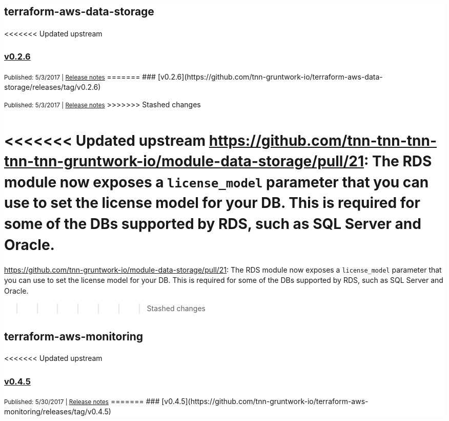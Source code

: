 </div>



## terraform-aws-data-storage


<<<<<<< Updated upstream
### [v0.2.6](https://github.com/tnn-tnn-tnn-tnn-tnn-gruntwork-io/terraform-aws-data-storage/releases/tag/v0.2.6)

<p style={{marginTop: "-20px", marginBottom: "10px"}}>
  <small>Published: 5/3/2017 | <a href="https://github.com/tnn-tnn-tnn-tnn-tnn-gruntwork-io/terraform-aws-data-storage/releases/tag/v0.2.6">Release notes</a></small>
=======
### [v0.2.6](https://github.com/tnn-gruntwork-io/terraform-aws-data-storage/releases/tag/v0.2.6)

<p style={{marginTop: "-20px", marginBottom: "10px"}}>
  <small>Published: 5/3/2017 | <a href="https://github.com/tnn-gruntwork-io/terraform-aws-data-storage/releases/tag/v0.2.6">Release notes</a></small>
>>>>>>> Stashed changes
</p>

<div style={{"overflow":"hidden","textOverflow":"ellipsis","display":"-webkit-box","WebkitLineClamp":10,"lineClamp":10,"WebkitBoxOrient":"vertical"}}>

<<<<<<< Updated upstream
  https://github.com/tnn-tnn-tnn-tnn-tnn-gruntwork-io/module-data-storage/pull/21: The RDS module now exposes a `license_model` parameter that you can use to set the license model for your DB. This is required for some of the DBs supported by RDS, such as SQL Server and Oracle.
=======
  https://github.com/tnn-gruntwork-io/module-data-storage/pull/21: The RDS module now exposes a `license_model` parameter that you can use to set the license model for your DB. This is required for some of the DBs supported by RDS, such as SQL Server and Oracle.
>>>>>>> Stashed changes

</div>



## terraform-aws-monitoring


<<<<<<< Updated upstream
### [v0.4.5](https://github.com/tnn-tnn-tnn-tnn-tnn-gruntwork-io/terraform-aws-monitoring/releases/tag/v0.4.5)

<p style={{marginTop: "-20px", marginBottom: "10px"}}>
  <small>Published: 5/30/2017 | <a href="https://github.com/tnn-tnn-tnn-tnn-tnn-gruntwork-io/terraform-aws-monitoring/releases/tag/v0.4.5">Release notes</a></small>
=======
### [v0.4.5](https://github.com/tnn-gruntwork-io/terraform-aws-monitoring/releases/tag/v0.4.5)
